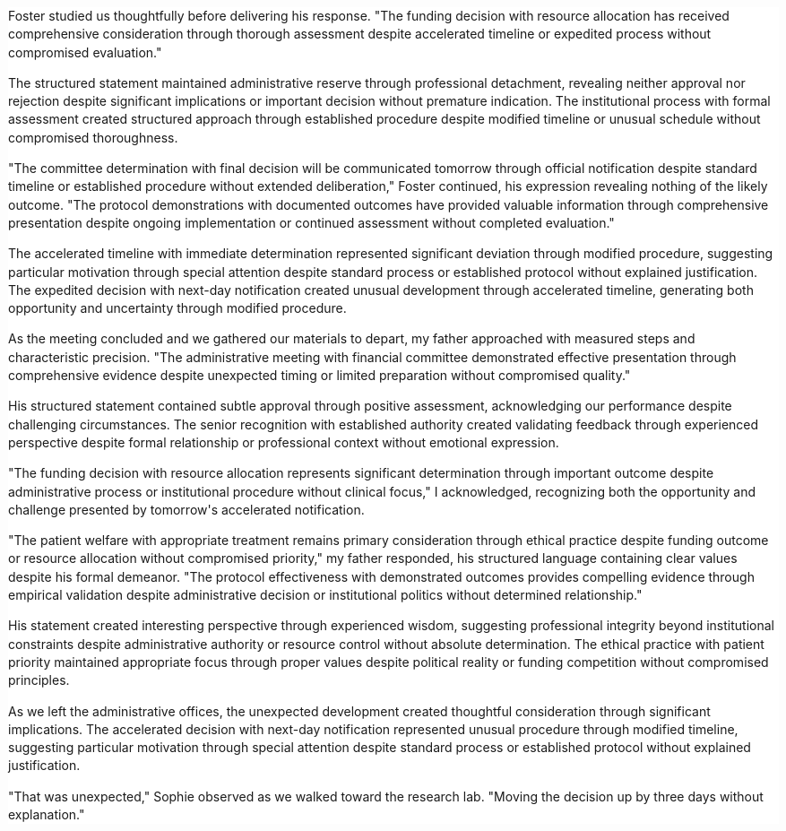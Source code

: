 Foster studied us thoughtfully before delivering his response. "The funding decision with resource allocation has received comprehensive consideration through thorough assessment despite accelerated timeline or expedited process without compromised evaluation."

The structured statement maintained administrative reserve through professional detachment, revealing neither approval nor rejection despite significant implications or important decision without premature indication. The institutional process with formal assessment created structured approach through established procedure despite modified timeline or unusual schedule without compromised thoroughness.

"The committee determination with final decision will be communicated tomorrow through official notification despite standard timeline or established procedure without extended deliberation," Foster continued, his expression revealing nothing of the likely outcome. "The protocol demonstrations with documented outcomes have provided valuable information through comprehensive presentation despite ongoing implementation or continued assessment without completed evaluation."

The accelerated timeline with immediate determination represented significant deviation through modified procedure, suggesting particular motivation through special attention despite standard process or established protocol without explained justification. The expedited decision with next-day notification created unusual development through accelerated timeline, generating both opportunity and uncertainty through modified procedure.

As the meeting concluded and we gathered our materials to depart, my father approached with measured steps and characteristic precision. "The administrative meeting with financial committee demonstrated effective presentation through comprehensive evidence despite unexpected timing or limited preparation without compromised quality."

His structured statement contained subtle approval through positive assessment, acknowledging our performance despite challenging circumstances. The senior recognition with established authority created validating feedback through experienced perspective despite formal relationship or professional context without emotional expression.

"The funding decision with resource allocation represents significant determination through important outcome despite administrative process or institutional procedure without clinical focus," I acknowledged, recognizing both the opportunity and challenge presented by tomorrow's accelerated notification.

"The patient welfare with appropriate treatment remains primary consideration through ethical practice despite funding outcome or resource allocation without compromised priority," my father responded, his structured language containing clear values despite his formal demeanor. "The protocol effectiveness with demonstrated outcomes provides compelling evidence through empirical validation despite administrative decision or institutional politics without determined relationship."

His statement created interesting perspective through experienced wisdom, suggesting professional integrity beyond institutional constraints despite administrative authority or resource control without absolute determination. The ethical practice with patient priority maintained appropriate focus through proper values despite political reality or funding competition without compromised principles.

As we left the administrative offices, the unexpected development created thoughtful consideration through significant implications. The accelerated decision with next-day notification represented unusual procedure through modified timeline, suggesting particular motivation through special attention despite standard process or established protocol without explained justification.

"That was unexpected," Sophie observed as we walked toward the research lab. "Moving the decision up by three days without explanation."
